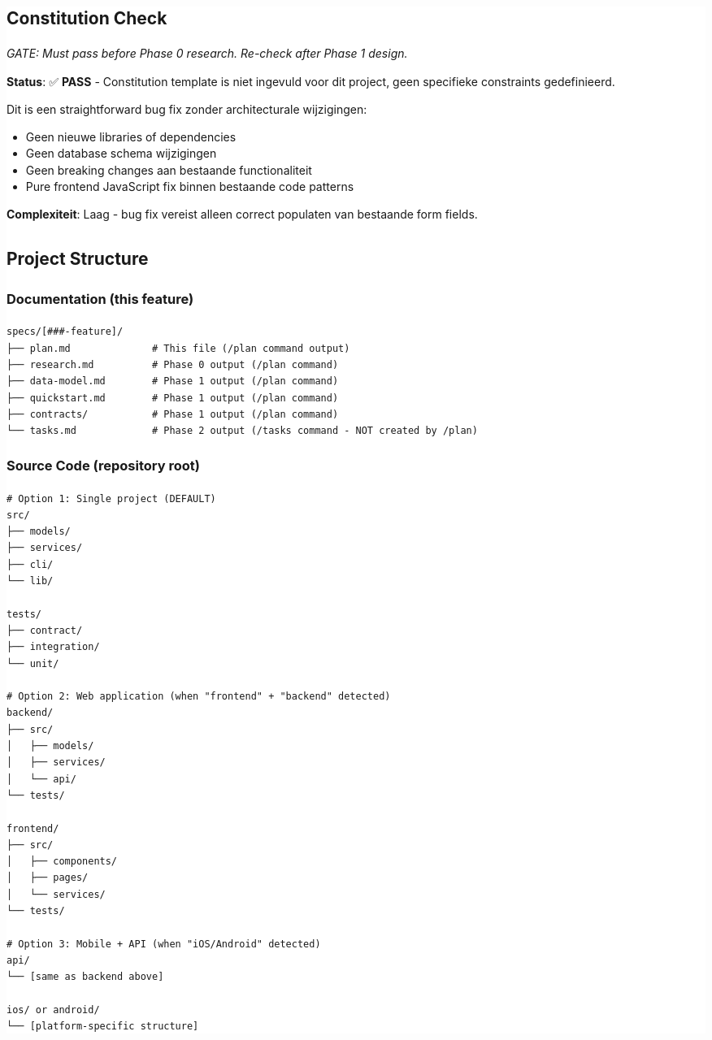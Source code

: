 ## Constitution Check
*GATE: Must pass before Phase 0 research. Re-check after Phase 1 design.*

**Status**: ✅ **PASS** - Constitution template is niet ingevuld voor dit project, geen specifieke constraints gedefinieerd.

Dit is een straightforward bug fix zonder architecturale wijzigingen:
- Geen nieuwe libraries of dependencies
- Geen database schema wijzigingen
- Geen breaking changes aan bestaande functionaliteit
- Pure frontend JavaScript fix binnen bestaande code patterns

**Complexiteit**: Laag - bug fix vereist alleen correct populaten van bestaande form fields.

## Project Structure

### Documentation (this feature)
```
specs/[###-feature]/
├── plan.md              # This file (/plan command output)
├── research.md          # Phase 0 output (/plan command)
├── data-model.md        # Phase 1 output (/plan command)
├── quickstart.md        # Phase 1 output (/plan command)
├── contracts/           # Phase 1 output (/plan command)
└── tasks.md             # Phase 2 output (/tasks command - NOT created by /plan)
```

### Source Code (repository root)
```
# Option 1: Single project (DEFAULT)
src/
├── models/
├── services/
├── cli/
└── lib/

tests/
├── contract/
├── integration/
└── unit/

# Option 2: Web application (when "frontend" + "backend" detected)
backend/
├── src/
│   ├── models/
│   ├── services/
│   └── api/
└── tests/

frontend/
├── src/
│   ├── components/
│   ├── pages/
│   └── services/
└── tests/

# Option 3: Mobile + API (when "iOS/Android" detected)
api/
└── [same as backend above]

ios/ or android/
└── [platform-specific structure]
```
